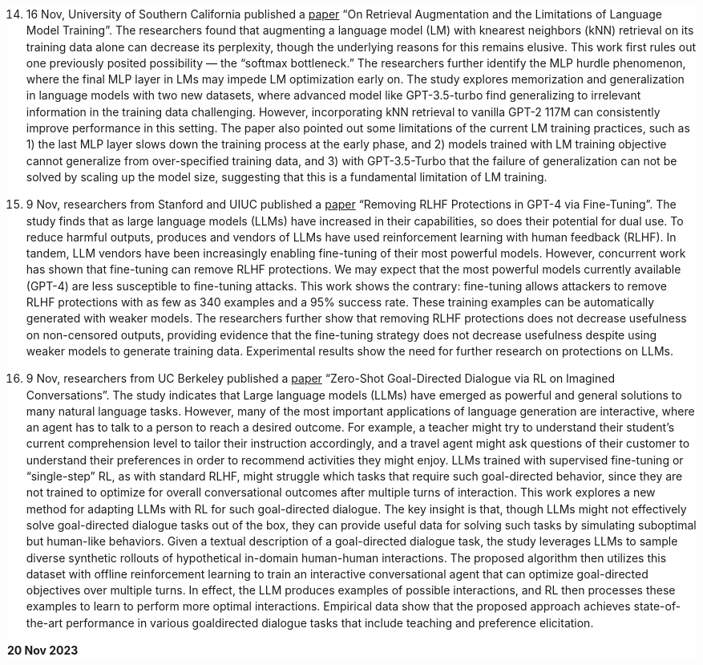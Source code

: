14.	16 Nov, University of Southern California published a [paper](https://arxiv.org/pdf/2311.09615.pdf) “On Retrieval Augmentation and the Limitations of Language Model Training”. The researchers found that augmenting a language model (LM) with knearest neighbors (kNN) retrieval on its training data alone can decrease its perplexity, though the underlying reasons for this remains elusive. This work  first rules out one previously posited possibility — the “softmax bottleneck.” The researchers further identify the MLP hurdle phenomenon, where the final MLP layer in LMs may impede LM optimization early on. The study explores memorization and generalization in language models with two new datasets, where advanced model like GPT-3.5-turbo find generalizing to irrelevant information in the training data challenging. However, incorporating kNN retrieval to vanilla GPT-2 117M can consistently improve performance in this setting. The paper also pointed out some limitations of the current LM training practices, such as 1) the last MLP layer slows down the training process at the early phase, and 2) models trained with LM training objective cannot generalize from over-specified training data, and 3) with GPT-3.5-Turbo that the failure of generalization can not be solved by scaling up the model size, suggesting that this is a fundamental limitation of LM training.

15.	9 Nov, researchers from Stanford and UIUC published a [paper](https://arxiv.org/pdf/2311.05553.pdf) “Removing RLHF Protections in GPT-4 via Fine-Tuning”. The study finds that as large language models (LLMs) have increased in their capabilities, so does their potential for dual use. To reduce harmful outputs, produces and vendors of LLMs have used reinforcement learning with human feedback
(RLHF). In tandem, LLM vendors have been increasingly enabling fine-tuning of their most powerful models. However, concurrent work has shown that fine-tuning can remove RLHF protections. We may expect that the most powerful models currently available (GPT-4) are less susceptible to fine-tuning attacks. This work shows the contrary: fine-tuning allows attackers to remove RLHF protections with as few as 340 examples and a 95% success rate. These training examples can be automatically generated with weaker models. The researchers further show that removing RLHF protections does not decrease usefulness on non-censored outputs, providing evidence that the fine-tuning strategy does not decrease usefulness despite using weaker models to generate training data. Experimental results show the need for further research on protections on LLMs.

16.	9 Nov, researchers from UC Berkeley published a [paper](https://arxiv.org/pdf/2311.05584.pdf) “Zero-Shot Goal-Directed Dialogue via RL on Imagined Conversations”. The study indicates that Large language models (LLMs) have emerged as powerful and general solutions to many natural language tasks. However, many of the most important applications of language generation are interactive, where an agent has to talk to a person to reach a desired outcome. For example, a teacher might try to understand their student’s current comprehension level to tailor their instruction accordingly, and a travel agent might ask questions of their customer to understand their preferences in order to recommend activities they might enjoy. LLMs trained with supervised
fine-tuning or “single-step” RL, as with standard RLHF, might struggle which tasks that require such goal-directed behavior, since they are not trained to optimize for overall conversational outcomes after multiple turns of interaction. This work explores a new method for adapting LLMs with RL for such goal-directed dialogue. The key insight is that, though LLMs might not effectively solve goal-directed dialogue tasks out of the box, they can provide useful data for solving such tasks by simulating suboptimal but human-like behaviors. Given a textual description of a goal-directed dialogue task, the study leverages LLMs to sample diverse synthetic rollouts of hypothetical in-domain human-human interactions. The proposed algorithm then utilizes this dataset with offline reinforcement learning to train an interactive conversational agent that can optimize goal-directed objectives over multiple turns. In effect, the LLM produces examples of possible interactions, and RL then processes these examples to learn to perform more optimal interactions. Empirical data show that the proposed approach achieves state-of-the-art performance in various goaldirected dialogue tasks that include teaching and preference elicitation.


**20 Nov 2023**